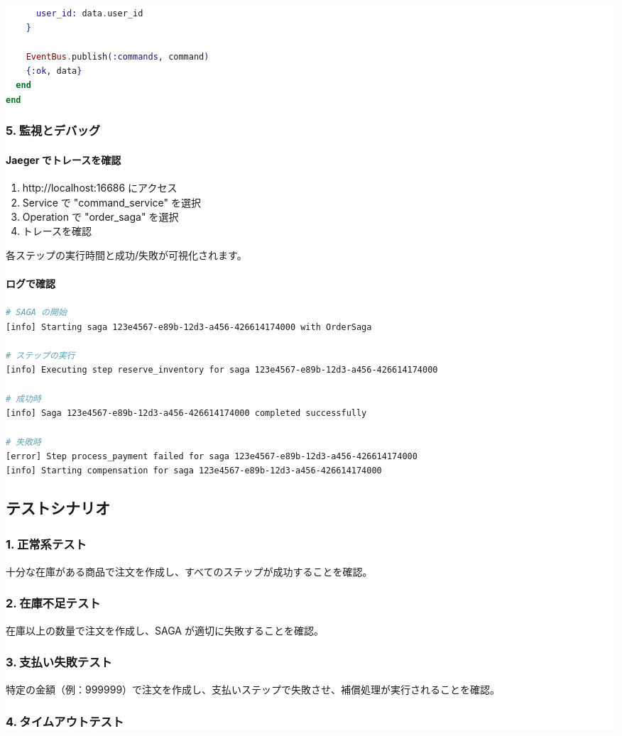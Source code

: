 ```elixir
      user_id: data.user_id
    }

    EventBus.publish(:commands, command)
    {:ok, data}
  end
end
```

### 5. 監視とデバッグ

#### Jaeger でトレースを確認

1. http://localhost:16686 にアクセス
2. Service で "command_service" を選択
3. Operation で "order_saga" を選択
4. トレースを確認

各ステップの実行時間と成功/失敗が可視化されます。

#### ログで確認

```bash
# SAGA の開始
[info] Starting saga 123e4567-e89b-12d3-a456-426614174000 with OrderSaga

# ステップの実行
[info] Executing step reserve_inventory for saga 123e4567-e89b-12d3-a456-426614174000

# 成功時
[info] Saga 123e4567-e89b-12d3-a456-426614174000 completed successfully

# 失敗時
[error] Step process_payment failed for saga 123e4567-e89b-12d3-a456-426614174000
[info] Starting compensation for saga 123e4567-e89b-12d3-a456-426614174000
```

## テストシナリオ

### 1. 正常系テスト

十分な在庫がある商品で注文を作成し、すべてのステップが成功することを確認。

### 2. 在庫不足テスト

在庫以上の数量で注文を作成し、SAGA が適切に失敗することを確認。

### 3. 支払い失敗テスト

特定の金額（例：999999）で注文を作成し、支払いステップで失敗させ、補償処理が実行されることを確認。

### 4. タイムアウトテスト
